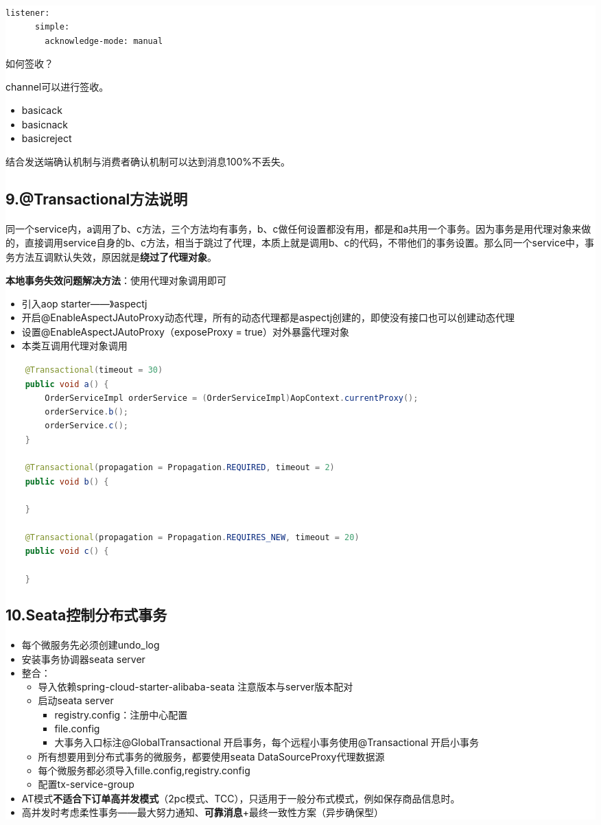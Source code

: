 ```
listener:
      simple:
        acknowledge-mode: manual
```

如何签收？

channel可以进行签收。

- basicack
- basicnack
- basicreject



结合发送端确认机制与消费者确认机制可以达到消息100%不丢失。

## 9.@Transactional方法说明

同一个service内，a调用了b、c方法，三个方法均有事务，b、c做任何设置都没有用，都是和a共用一个事务。因为事务是用代理对象来做的，直接调用service自身的b、c方法，相当于跳过了代理，本质上就是调用b、c的代码，不带他们的事务设置。那么同一个service中，事务方法互调默认失效，原因就是**绕过了代理对象**。

**本地事务失效问题解决方法**：使用代理对象调用即可

- 引入aop starter——》aspectj
- 开启@EnableAspectJAutoProxy动态代理，所有的动态代理都是aspectj创建的，即使没有接口也可以创建动态代理
- 设置@EnableAspectJAutoProxy（exposeProxy = true）对外暴露代理对象
- 本类互调用代理对象调用

```java
	@Transactional(timeout = 30)
    public void a() {
        OrderServiceImpl orderService = (OrderServiceImpl)AopContext.currentProxy();
        orderService.b();
        orderService.c();
    }

    @Transactional(propagation = Propagation.REQUIRED, timeout = 2)
    public void b() {
        
    }
    
    @Transactional(propagation = Propagation.REQUIRES_NEW, timeout = 20)
    public void c() {
        
    }

```

## 10.Seata控制分布式事务

- 每个微服务先必须创建undo_log
- 安装事务协调器seata server
- 整合：
  - 导入依赖spring-cloud-starter-alibaba-seata  注意版本与server版本配对
  - 启动seata server
    - registry.config：注册中心配置
    - file.config
    - 大事务入口标注@GlobalTransactional 开启事务，每个远程小事务使用@Transactional 开启小事务
  - 所有想要用到分布式事务的微服务，都要使用seata DataSourceProxy代理数据源
  - 每个微服务都必须导入fille.config,registry.config
  - 配置tx-service-group
- AT模式**不适合下订单高并发模式**（2pc模式、TCC），只适用于一般分布式模式，例如保存商品信息时。
- 高并发时考虑柔性事务——最大努力通知、**可靠消息**+最终一致性方案（异步确保型）
